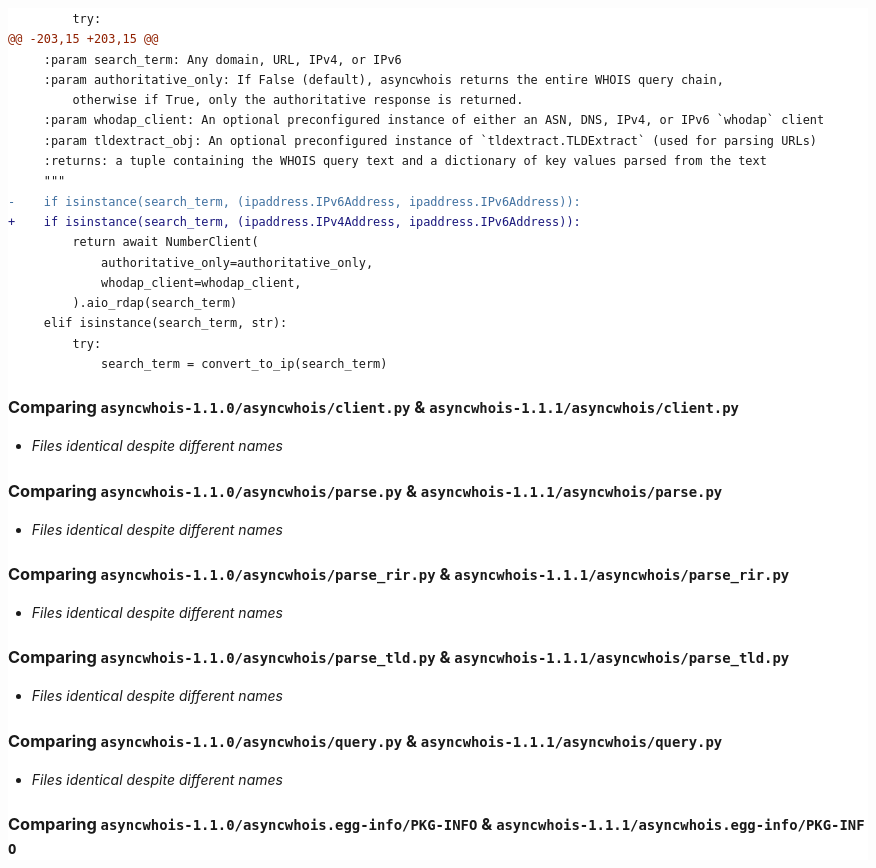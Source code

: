 ```diff
         try:
@@ -203,15 +203,15 @@
     :param search_term: Any domain, URL, IPv4, or IPv6
     :param authoritative_only: If False (default), asyncwhois returns the entire WHOIS query chain,
         otherwise if True, only the authoritative response is returned.
     :param whodap_client: An optional preconfigured instance of either an ASN, DNS, IPv4, or IPv6 `whodap` client
     :param tldextract_obj: An optional preconfigured instance of `tldextract.TLDExtract` (used for parsing URLs)
     :returns: a tuple containing the WHOIS query text and a dictionary of key values parsed from the text
     """
-    if isinstance(search_term, (ipaddress.IPv6Address, ipaddress.IPv6Address)):
+    if isinstance(search_term, (ipaddress.IPv4Address, ipaddress.IPv6Address)):
         return await NumberClient(
             authoritative_only=authoritative_only,
             whodap_client=whodap_client,
         ).aio_rdap(search_term)
     elif isinstance(search_term, str):
         try:
             search_term = convert_to_ip(search_term)
```

### Comparing `asyncwhois-1.1.0/asyncwhois/client.py` & `asyncwhois-1.1.1/asyncwhois/client.py`

 * *Files identical despite different names*

### Comparing `asyncwhois-1.1.0/asyncwhois/parse.py` & `asyncwhois-1.1.1/asyncwhois/parse.py`

 * *Files identical despite different names*

### Comparing `asyncwhois-1.1.0/asyncwhois/parse_rir.py` & `asyncwhois-1.1.1/asyncwhois/parse_rir.py`

 * *Files identical despite different names*

### Comparing `asyncwhois-1.1.0/asyncwhois/parse_tld.py` & `asyncwhois-1.1.1/asyncwhois/parse_tld.py`

 * *Files identical despite different names*

### Comparing `asyncwhois-1.1.0/asyncwhois/query.py` & `asyncwhois-1.1.1/asyncwhois/query.py`

 * *Files identical despite different names*

### Comparing `asyncwhois-1.1.0/asyncwhois.egg-info/PKG-INFO` & `asyncwhois-1.1.1/asyncwhois.egg-info/PKG-INFO`
